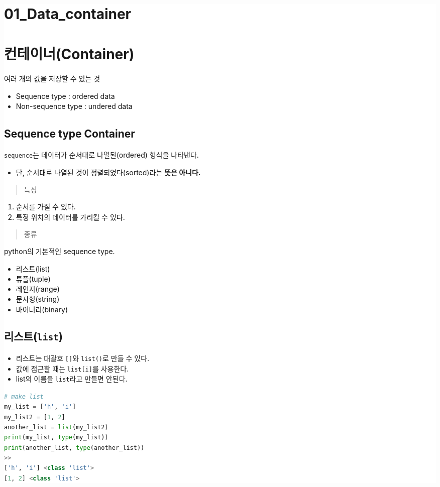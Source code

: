 # 01_Data_container



# 컨테이너(Container)



여러 개의 값을 저장할 수 있는 것

- Sequence type : ordered data
- Non-sequence type : undered data



## Sequence type Container

`sequence`는 데이터가 순서대로 나열된(ordered) 형식을 나타낸다.

- 단, 순서대로 나열된 것이 정렬되었다(sorted)라는 **뜻은 아니다.**



> 특징

1. 순서를 가질 수 있다.
2. 특정 위치의 데이터를 가리킬 수 있다.



> 종류

python의 기본적인 sequence type.

- 리스트(list)
- 튜플(tuple)
- 레인지(range)
- 문자형(string)
- 바이너리(binary)



## 리스트(`list`)

- 리스트는 대괄호 `[]`와 `list()`로 만들 수 있다.
- 값에 접근할 때는 `list[i]`를 사용한다.
- list의 이름을 `list`라고 만들면 안된다.



```python
# make list
my_list = ['h', 'i']
my_list2 = [1, 2]
another_list = list(my_list2)
print(my_list, type(my_list))
print(another_list, type(another_list))
>>
['h', 'i'] <class 'list'>
[1, 2] <class 'list'>
```
